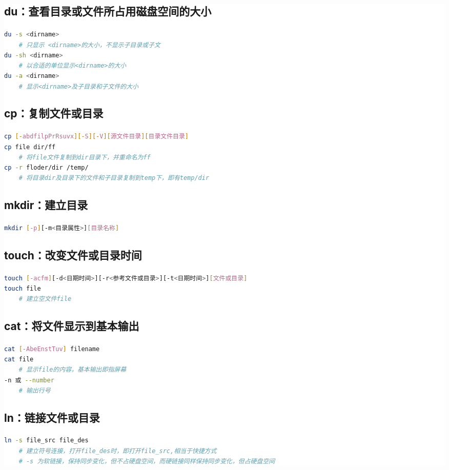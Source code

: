 ## du：查看目录或文件所占用磁盘空间的大小

```bash
du -s <dirname>
    # 只显示 <dirname>的大小，不显示子目录或子文
du -sh <dirname>
    # 以合适的单位显示<dirname>的大小
du -a <dirname>
    # 显示<dirname>及子目录和子文件的大小
```

## cp：复制文件或目录

```bash
cp [-abdfilpPrRsuvx][-S][-V][源文件目录][目录文件目录]
cp file dir/ff
    # 将file文件复制到dir目录下，并重命名为ff
cp -r floder/dir /temp/
    # 将目录dir及目录下的文件和子目录复制到temp下，即有temp/dir
```

## mkdir：建立目录

```bash
mkdir [-p][-m<目录属性>][目录名称]
```

## touch：改变文件或目录时间

```bash
touch [-acfm][-d<日期时间>][-r<参考文件或目录>][-t<日期时间>][文件或目录]
touch file
    # 建立空文件file
```

## cat：将文件显示到基本输出

```bash
cat [-AbeEnstTuv] filename
cat file
    # 显示file的内容，基本输出即指屏幕
-n 或 --number
    # 输出行号
```

## ln：链接文件或目录

```bash
ln -s file_src file_des
    # 建立符号连接，打开file_des时，即打开file_src,相当于快捷方式
    # -s 为软链接，保持同步变化，但不占硬盘空间，而硬链接同样保持同步变化，但占硬盘空间
```
